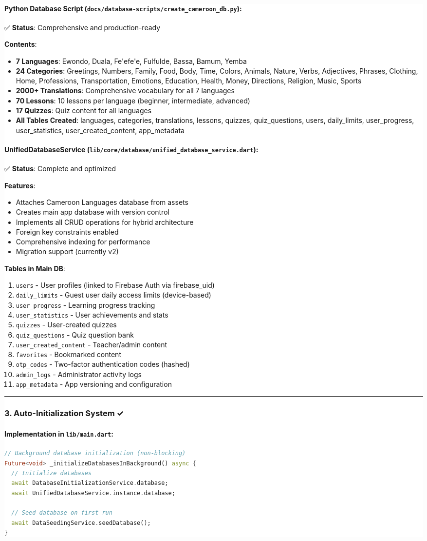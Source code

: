 #### Python Database Script (`docs/database-scripts/create_cameroon_db.py`):
✅ **Status**: Comprehensive and production-ready

**Contents**:
- **7 Languages**: Ewondo, Duala, Fe'efe'e, Fulfulde, Bassa, Bamum, Yemba
- **24 Categories**: Greetings, Numbers, Family, Food, Body, Time, Colors, Animals, Nature, Verbs, Adjectives, Phrases, Clothing, Home, Professions, Transportation, Emotions, Education, Health, Money, Directions, Religion, Music, Sports
- **2000+ Translations**: Comprehensive vocabulary for all 7 languages
- **70 Lessons**: 10 lessons per language (beginner, intermediate, advanced)
- **17 Quizzes**: Quiz content for all languages
- **All Tables Created**: languages, categories, translations, lessons, quizzes, quiz_questions, users, daily_limits, user_progress, user_statistics, user_created_content, app_metadata

#### UnifiedDatabaseService (`lib/core/database/unified_database_service.dart`):
✅ **Status**: Complete and optimized

**Features**:
- Attaches Cameroon Languages database from assets
- Creates main app database with version control
- Implements all CRUD operations for hybrid architecture
- Foreign key constraints enabled
- Comprehensive indexing for performance
- Migration support (currently v2)

**Tables in Main DB**:
1. `users` - User profiles (linked to Firebase Auth via firebase_uid)
2. `daily_limits` - Guest user daily access limits (device-based)
3. `user_progress` - Learning progress tracking
4. `user_statistics` - User achievements and stats
5. `quizzes` - User-created quizzes
6. `quiz_questions` - Quiz question bank
7. `user_created_content` - Teacher/admin content
8. `favorites` - Bookmarked content
9. `otp_codes` - Two-factor authentication codes (hashed)
10. `admin_logs` - Administrator activity logs
11. `app_metadata` - App versioning and configuration

---

### 3. **Auto-Initialization System** ✓

#### Implementation in `lib/main.dart`:
```dart
// Background database initialization (non-blocking)
Future<void> _initializeDatabasesInBackground() async {
  // Initialize databases
  await DatabaseInitializationService.database;
  await UnifiedDatabaseService.instance.database;
  
  // Seed database on first run
  await DataSeedingService.seedDatabase();
}
```
